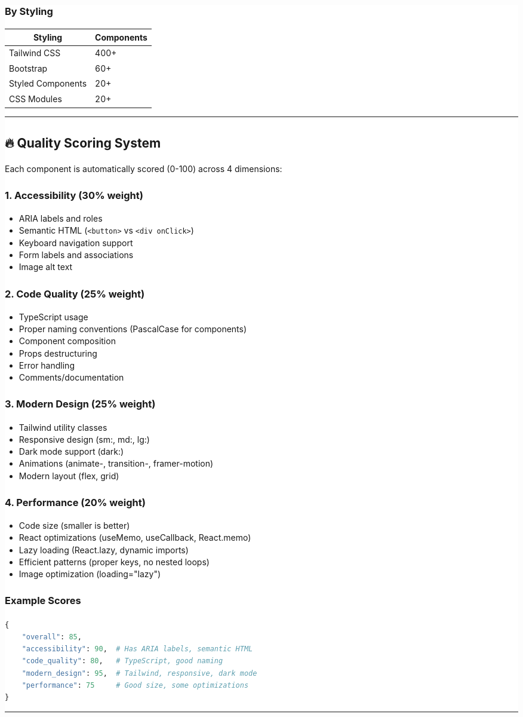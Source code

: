 ### **By Styling**

| Styling | Components |
|---------|------------|
| Tailwind CSS | 400+ |
| Bootstrap | 60+ |
| Styled Components | 20+ |
| CSS Modules | 20+ |

---

## 🔥 Quality Scoring System

Each component is automatically scored (0-100) across 4 dimensions:

### **1. Accessibility (30% weight)**
- ARIA labels and roles
- Semantic HTML (`<button>` vs `<div onClick>`)
- Keyboard navigation support
- Form labels and associations
- Image alt text

### **2. Code Quality (25% weight)**
- TypeScript usage
- Proper naming conventions (PascalCase for components)
- Component composition
- Props destructuring
- Error handling
- Comments/documentation

### **3. Modern Design (25% weight)**
- Tailwind utility classes
- Responsive design (sm:, md:, lg:)
- Dark mode support (dark:)
- Animations (animate-, transition-, framer-motion)
- Modern layout (flex, grid)

### **4. Performance (20% weight)**
- Code size (smaller is better)
- React optimizations (useMemo, useCallback, React.memo)
- Lazy loading (React.lazy, dynamic imports)
- Efficient patterns (proper keys, no nested loops)
- Image optimization (loading="lazy")

### **Example Scores**

```python
{
    "overall": 85,
    "accessibility": 90,  # Has ARIA labels, semantic HTML
    "code_quality": 80,   # TypeScript, good naming
    "modern_design": 95,  # Tailwind, responsive, dark mode
    "performance": 75     # Good size, some optimizations
}
```

---